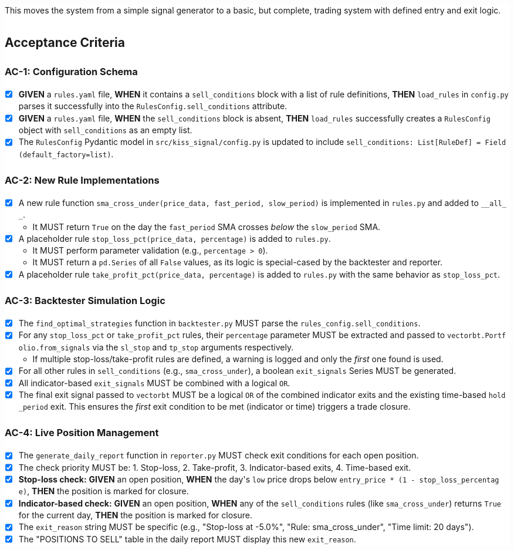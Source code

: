 This moves the system from a simple signal generator to a basic, but complete, trading system with defined entry and exit logic.

## Acceptance Criteria

### AC-1: Configuration Schema
- [x] **GIVEN** a `rules.yaml` file, **WHEN** it contains a `sell_conditions` block with a list of rule definitions, **THEN** `load_rules` in `config.py` parses it successfully into the `RulesConfig.sell_conditions` attribute.
- [x] **GIVEN** a `rules.yaml` file, **WHEN** the `sell_conditions` block is absent, **THEN** `load_rules` successfully creates a `RulesConfig` object with `sell_conditions` as an empty list.
- [x] The `RulesConfig` Pydantic model in `src/kiss_signal/config.py` is updated to include `sell_conditions: List[RuleDef] = Field(default_factory=list)`.

### AC-2: New Rule Implementations
- [x] A new rule function `sma_cross_under(price_data, fast_period, slow_period)` is implemented in `rules.py` and added to `__all__`.
    - It MUST return `True` on the day the `fast_period` SMA crosses *below* the `slow_period` SMA.
- [x] A placeholder rule `stop_loss_pct(price_data, percentage)` is added to `rules.py`.
    - It MUST perform parameter validation (e.g., `percentage > 0`).
    - It MUST return a `pd.Series` of all `False` values, as its logic is special-cased by the backtester and reporter.
- [x] A placeholder rule `take_profit_pct(price_data, percentage)` is added to `rules.py` with the same behavior as `stop_loss_pct`.

### AC-3: Backtester Simulation Logic
- [x] The `find_optimal_strategies` function in `backtester.py` MUST parse the `rules_config.sell_conditions`.
- [x] For any `stop_loss_pct` or `take_profit_pct` rules, their `percentage` parameter MUST be extracted and passed to `vectorbt.Portfolio.from_signals` via the `sl_stop` and `tp_stop` arguments respectively.
    - If multiple stop-loss/take-profit rules are defined, a warning is logged and only the *first* one found is used.
- [x] For all other rules in `sell_conditions` (e.g., `sma_cross_under`), a boolean `exit_signals` Series MUST be generated.
- [x] All indicator-based `exit_signals` MUST be combined with a logical `OR`.
- [x] The final exit signal passed to `vectorbt` MUST be a logical `OR` of the combined indicator exits and the existing time-based `hold_period` exit. This ensures the *first* exit condition to be met (indicator or time) triggers a trade closure.

### AC-4: Live Position Management
- [x] The `generate_daily_report` function in `reporter.py` MUST check exit conditions for each open position.
- [x] The check priority MUST be: 1. Stop-loss, 2. Take-profit, 3. Indicator-based exits, 4. Time-based exit.
- [x] **Stop-loss check:** **GIVEN** an open position, **WHEN** the day's `low` price drops below `entry_price * (1 - stop_loss_percentage)`, **THEN** the position is marked for closure.
- [x] **Indicator-based check:** **GIVEN** an open position, **WHEN** any of the `sell_conditions` rules (like `sma_cross_under`) returns `True` for the current day, **THEN** the position is marked for closure.
- [x] The `exit_reason` string MUST be specific (e.g., "Stop-loss at -5.0%", "Rule: sma_cross_under", "Time limit: 20 days").
- [x] The "POSITIONS TO SELL" table in the daily report MUST display this new `exit_reason`.
